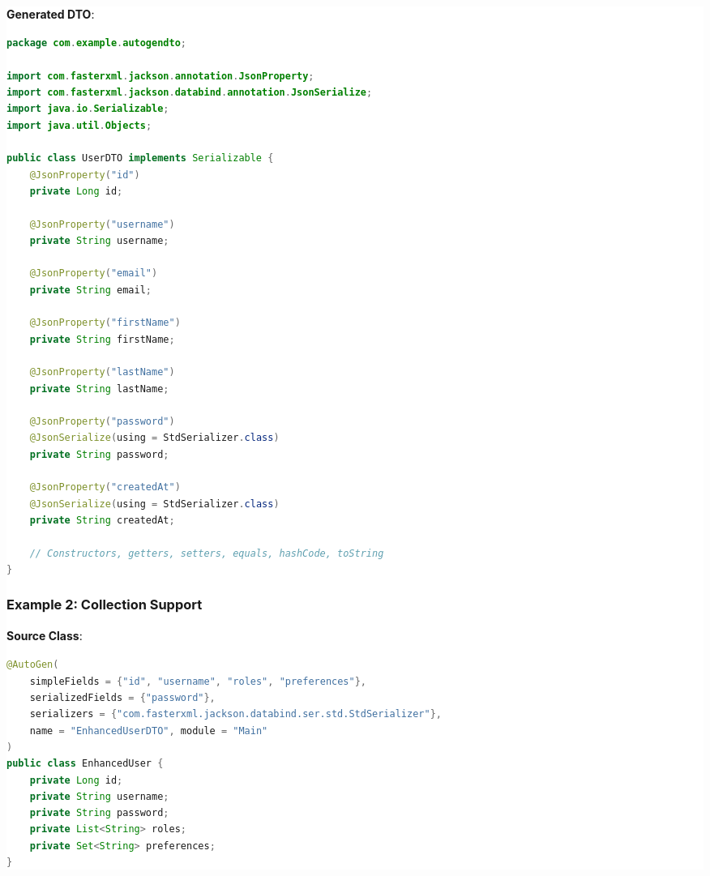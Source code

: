 **Generated DTO**:
```java
package com.example.autogendto;

import com.fasterxml.jackson.annotation.JsonProperty;
import com.fasterxml.jackson.databind.annotation.JsonSerialize;
import java.io.Serializable;
import java.util.Objects;

public class UserDTO implements Serializable {
    @JsonProperty("id")
    private Long id;
    
    @JsonProperty("username")
    private String username;
    
    @JsonProperty("email")
    private String email;
    
    @JsonProperty("firstName")
    private String firstName;
    
    @JsonProperty("lastName")
    private String lastName;
    
    @JsonProperty("password")
    @JsonSerialize(using = StdSerializer.class)
    private String password;
    
    @JsonProperty("createdAt")
    @JsonSerialize(using = StdSerializer.class)
    private String createdAt;
    
    // Constructors, getters, setters, equals, hashCode, toString
}
```

### Example 2: Collection Support

**Source Class**:
```java
@AutoGen(
    simpleFields = {"id", "username", "roles", "preferences"},
    serializedFields = {"password"},
    serializers = {"com.fasterxml.jackson.databind.ser.std.StdSerializer"},
    name = "EnhancedUserDTO", module = "Main"
)
public class EnhancedUser {
    private Long id;
    private String username;
    private String password;
    private List<String> roles;
    private Set<String> preferences;
}
```
